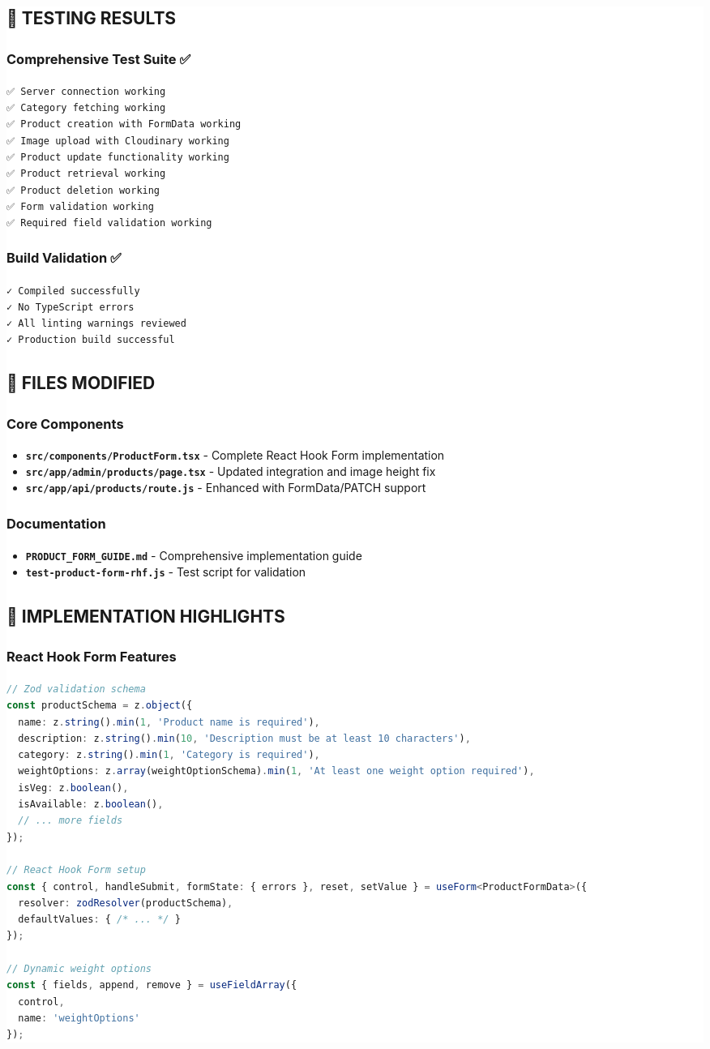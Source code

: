 ## 🧪 TESTING RESULTS

### Comprehensive Test Suite ✅
```
✅ Server connection working
✅ Category fetching working  
✅ Product creation with FormData working
✅ Image upload with Cloudinary working
✅ Product update functionality working
✅ Product retrieval working
✅ Product deletion working
✅ Form validation working
✅ Required field validation working
```

### Build Validation ✅
```
✓ Compiled successfully
✓ No TypeScript errors
✓ All linting warnings reviewed
✓ Production build successful
```

## 📁 FILES MODIFIED

### Core Components
- **`src/components/ProductForm.tsx`** - Complete React Hook Form implementation
- **`src/app/admin/products/page.tsx`** - Updated integration and image height fix
- **`src/app/api/products/route.js`** - Enhanced with FormData/PATCH support

### Documentation
- **`PRODUCT_FORM_GUIDE.md`** - Comprehensive implementation guide
- **`test-product-form-rhf.js`** - Test script for validation

## 🚀 IMPLEMENTATION HIGHLIGHTS

### React Hook Form Features
```typescript
// Zod validation schema
const productSchema = z.object({
  name: z.string().min(1, 'Product name is required'),
  description: z.string().min(10, 'Description must be at least 10 characters'),
  category: z.string().min(1, 'Category is required'),
  weightOptions: z.array(weightOptionSchema).min(1, 'At least one weight option required'),
  isVeg: z.boolean(),
  isAvailable: z.boolean(),
  // ... more fields
});

// React Hook Form setup
const { control, handleSubmit, formState: { errors }, reset, setValue } = useForm<ProductFormData>({
  resolver: zodResolver(productSchema),
  defaultValues: { /* ... */ }
});

// Dynamic weight options
const { fields, append, remove } = useFieldArray({
  control,
  name: 'weightOptions'
});
```